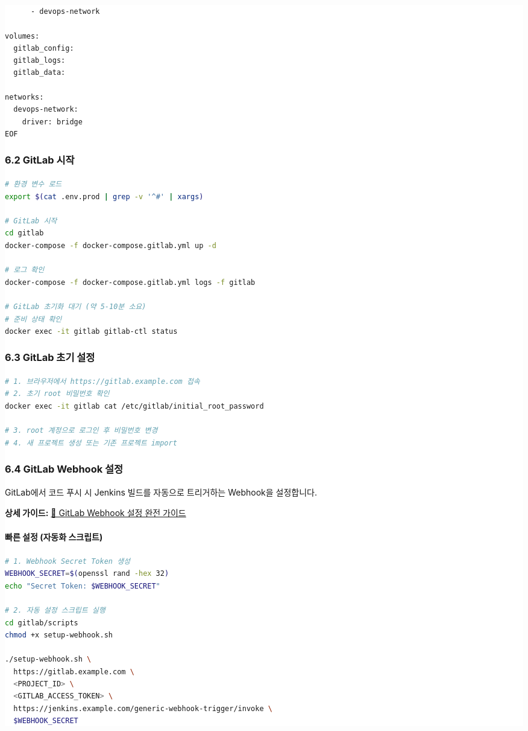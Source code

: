 ```bash
      - devops-network

volumes:
  gitlab_config:
  gitlab_logs:
  gitlab_data:

networks:
  devops-network:
    driver: bridge
EOF
```

### 6.2 GitLab 시작

```bash
# 환경 변수 로드
export $(cat .env.prod | grep -v '^#' | xargs)

# GitLab 시작
cd gitlab
docker-compose -f docker-compose.gitlab.yml up -d

# 로그 확인
docker-compose -f docker-compose.gitlab.yml logs -f gitlab

# GitLab 초기화 대기 (약 5-10분 소요)
# 준비 상태 확인
docker exec -it gitlab gitlab-ctl status
```

### 6.3 GitLab 초기 설정

```bash
# 1. 브라우저에서 https://gitlab.example.com 접속
# 2. 초기 root 비밀번호 확인
docker exec -it gitlab cat /etc/gitlab/initial_root_password

# 3. root 계정으로 로그인 후 비밀번호 변경
# 4. 새 프로젝트 생성 또는 기존 프로젝트 import
```

### 6.4 GitLab Webhook 설정

GitLab에서 코드 푸시 시 Jenkins 빌드를 자동으로 트리거하는 Webhook을 설정합니다.

**상세 가이드:** [📘 GitLab Webhook 설정 완전 가이드](docs/GITLAB_WEBHOOK_SETUP.md)

#### 빠른 설정 (자동화 스크립트)

```bash
# 1. Webhook Secret Token 생성
WEBHOOK_SECRET=$(openssl rand -hex 32)
echo "Secret Token: $WEBHOOK_SECRET"

# 2. 자동 설정 스크립트 실행
cd gitlab/scripts
chmod +x setup-webhook.sh

./setup-webhook.sh \
  https://gitlab.example.com \
  <PROJECT_ID> \
  <GITLAB_ACCESS_TOKEN> \
  https://jenkins.example.com/generic-webhook-trigger/invoke \
  $WEBHOOK_SECRET
```
